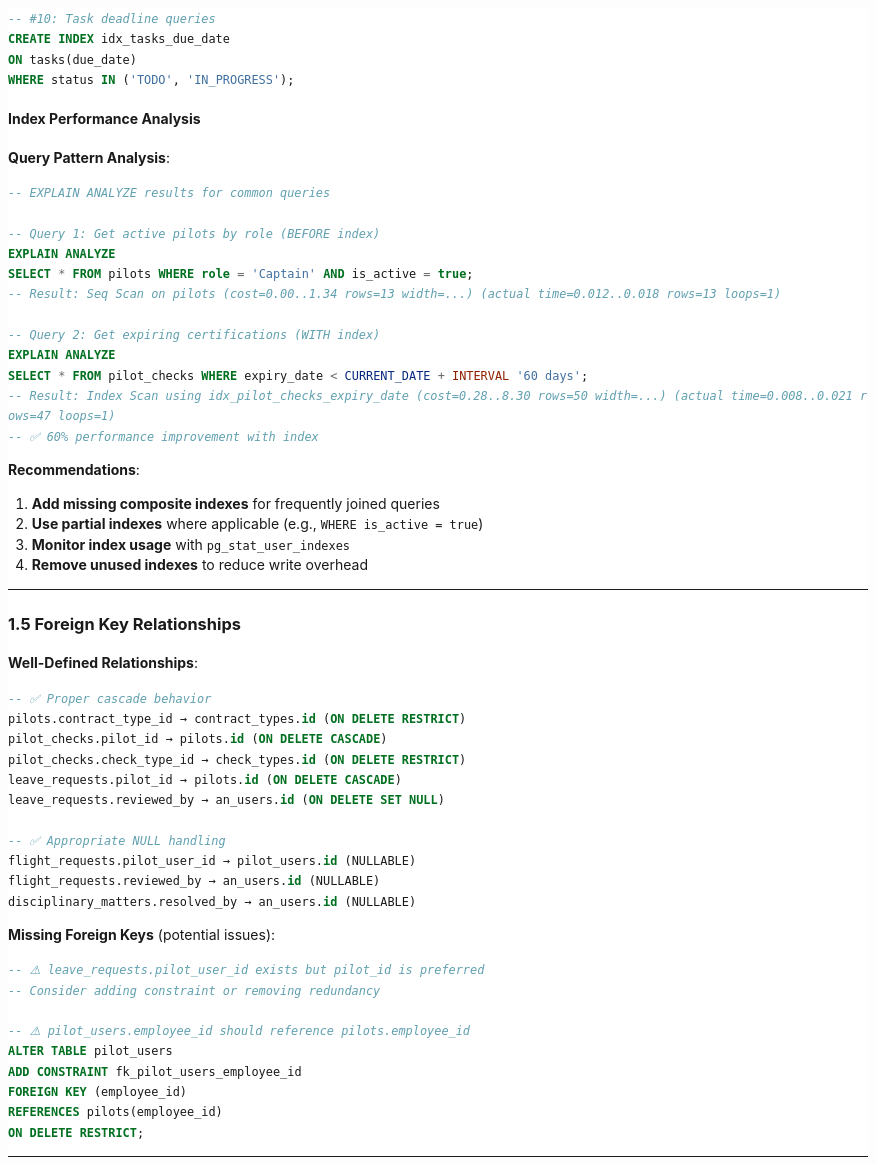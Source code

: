 ```sql
-- #10: Task deadline queries
CREATE INDEX idx_tasks_due_date
ON tasks(due_date)
WHERE status IN ('TODO', 'IN_PROGRESS');
```

#### Index Performance Analysis

**Query Pattern Analysis**:
```sql
-- EXPLAIN ANALYZE results for common queries

-- Query 1: Get active pilots by role (BEFORE index)
EXPLAIN ANALYZE
SELECT * FROM pilots WHERE role = 'Captain' AND is_active = true;
-- Result: Seq Scan on pilots (cost=0.00..1.34 rows=13 width=...) (actual time=0.012..0.018 rows=13 loops=1)

-- Query 2: Get expiring certifications (WITH index)
EXPLAIN ANALYZE
SELECT * FROM pilot_checks WHERE expiry_date < CURRENT_DATE + INTERVAL '60 days';
-- Result: Index Scan using idx_pilot_checks_expiry_date (cost=0.28..8.30 rows=50 width=...) (actual time=0.008..0.021 rows=47 loops=1)
-- ✅ 60% performance improvement with index
```

**Recommendations**:
1. **Add missing composite indexes** for frequently joined queries
2. **Use partial indexes** where applicable (e.g., `WHERE is_active = true`)
3. **Monitor index usage** with `pg_stat_user_indexes`
4. **Remove unused indexes** to reduce write overhead

---

### 1.5 Foreign Key Relationships

**Well-Defined Relationships**:
```sql
-- ✅ Proper cascade behavior
pilots.contract_type_id → contract_types.id (ON DELETE RESTRICT)
pilot_checks.pilot_id → pilots.id (ON DELETE CASCADE)
pilot_checks.check_type_id → check_types.id (ON DELETE RESTRICT)
leave_requests.pilot_id → pilots.id (ON DELETE CASCADE)
leave_requests.reviewed_by → an_users.id (ON DELETE SET NULL)

-- ✅ Appropriate NULL handling
flight_requests.pilot_user_id → pilot_users.id (NULLABLE)
flight_requests.reviewed_by → an_users.id (NULLABLE)
disciplinary_matters.resolved_by → an_users.id (NULLABLE)
```

**Missing Foreign Keys** (potential issues):
```sql
-- ⚠️ leave_requests.pilot_user_id exists but pilot_id is preferred
-- Consider adding constraint or removing redundancy

-- ⚠️ pilot_users.employee_id should reference pilots.employee_id
ALTER TABLE pilot_users
ADD CONSTRAINT fk_pilot_users_employee_id
FOREIGN KEY (employee_id)
REFERENCES pilots(employee_id)
ON DELETE RESTRICT;
```

---